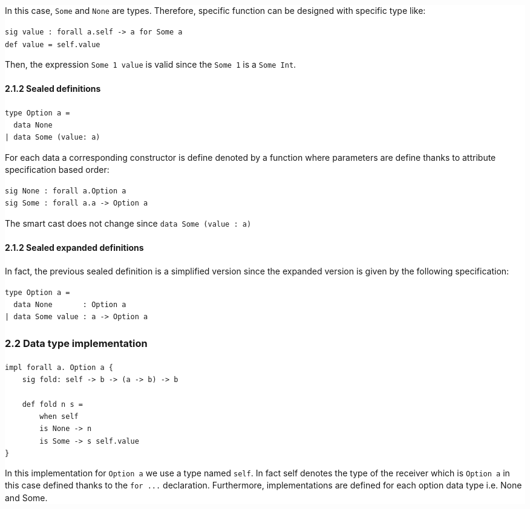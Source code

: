 In this case, `Some` and `None` are types. Therefore, specific function can be designed with specific type like:

```
sig value : forall a.self -> a for Some a
def value = self.value  
```

Then, the expression `Some 1 value` is valid since the `Some 1` is a `Some Int`.

#### 2.1.2 Sealed definitions

```
type Option a = 
  data None 
| data Some (value: a)
```

For each data a corresponding constructor is define denoted by a function where parameters are define thanks to attribute
specification based order:

```
sig None : forall a.Option a
sig Some : forall a.a -> Option a
```

The smart cast does not change since `data Some (value : a)` 

#### 2.1.2 Sealed expanded definitions

In fact, the previous sealed definition is a simplified version since the expanded version is
given by the following specification:

```
type Option a = 
  data None       : Option a
| data Some value : a -> Option a
```

### 2.2 Data type implementation

```
impl forall a. Option a {
    sig fold: self -> b -> (a -> b) -> b

    def fold n s = 
        when self
        is None -> n
        is Some -> s self.value       
}
```

In this implementation for `Option a` we use a type named `self`. In fact self denotes the type of the receiver which is `Option a` in this case defined thanks to the `for ...` declaration. Furthermore, implementations are
defined for each option data type i.e. None and Some.
